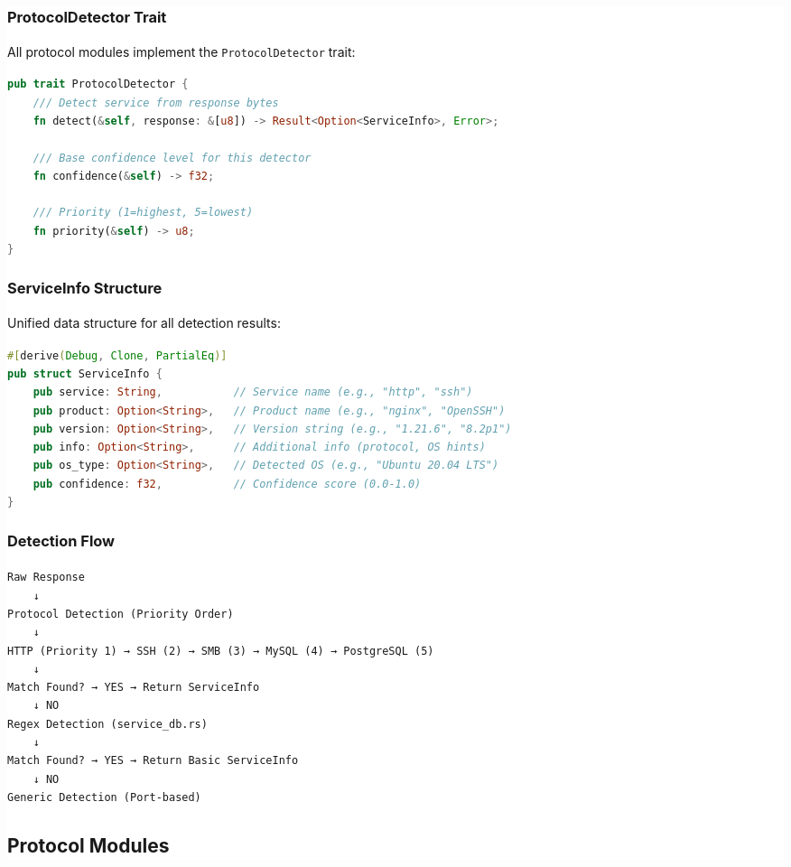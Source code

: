 ### ProtocolDetector Trait

All protocol modules implement the `ProtocolDetector` trait:

```rust
pub trait ProtocolDetector {
    /// Detect service from response bytes
    fn detect(&self, response: &[u8]) -> Result<Option<ServiceInfo>, Error>;

    /// Base confidence level for this detector
    fn confidence(&self) -> f32;

    /// Priority (1=highest, 5=lowest)
    fn priority(&self) -> u8;
}
```

### ServiceInfo Structure

Unified data structure for all detection results:

```rust
#[derive(Debug, Clone, PartialEq)]
pub struct ServiceInfo {
    pub service: String,           // Service name (e.g., "http", "ssh")
    pub product: Option<String>,   // Product name (e.g., "nginx", "OpenSSH")
    pub version: Option<String>,   // Version string (e.g., "1.21.6", "8.2p1")
    pub info: Option<String>,      // Additional info (protocol, OS hints)
    pub os_type: Option<String>,   // Detected OS (e.g., "Ubuntu 20.04 LTS")
    pub confidence: f32,           // Confidence score (0.0-1.0)
}
```

### Detection Flow

```
Raw Response
    ↓
Protocol Detection (Priority Order)
    ↓
HTTP (Priority 1) → SSH (2) → SMB (3) → MySQL (4) → PostgreSQL (5)
    ↓
Match Found? → YES → Return ServiceInfo
    ↓ NO
Regex Detection (service_db.rs)
    ↓
Match Found? → YES → Return Basic ServiceInfo
    ↓ NO
Generic Detection (Port-based)
```

## Protocol Modules
